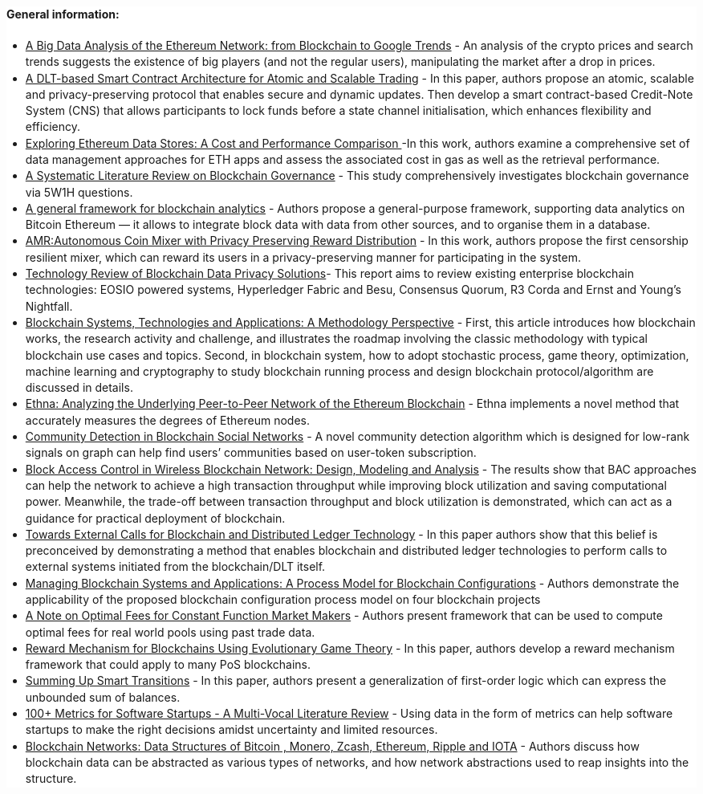 #### General information:

- [A Big Data Analysis of the Ethereum Network: from Blockchain to Google Trends](https://arxiv.org/pdf/2104.01764.pdf) - An analysis of the crypto prices and search trends suggests the existence of big players (and not the regular users), manipulating the market after a drop in prices.
- [A DLT-based Smart Contract Architecture for Atomic and Scalable Trading](https://arxiv.org/pdf/2105.02937.pdf) - In this paper, authors propose an atomic, scalable and privacy-preserving protocol that enables secure and dynamic updates. Then develop a smart contract-based Credit-Note System (CNS) that allows participants to lock funds before a state channel initialisation, which enhances flexibility and efficiency.
- [Exploring Ethereum Data Stores: A Cost and Performance Comparison ](https://arxiv.org/pdf/2105.10520.pdf) -In this work, authors examine a comprehensive set of data management approaches for ETH apps and assess the associated cost in gas as well as the retrieval performance.
- [A Systematic Literature Review on Blockchain Governance](https://arxiv.org/pdf/2105.05460.pdf) - This study comprehensively investigates blockchain governance via 5W1H questions.
- [A general framework for blockchain analytics](https://arxiv.org/pdf/1707.01021.pdf) - Authors propose a general-purpose framework, supporting data analytics on Bitcoin Ethereum — it allows to integrate block data with data from other sources, and to organise them in a database.
- [AMR:Autonomous Coin Mixer with Privacy Preserving Reward Distribution](https://arxiv.org/pdf/2010.01056.pdf) - In this work, authors propose the first censorship resilient mixer, which can reward its users in a privacy-preserving manner for participating in the system.
- [Technology Review of Blockchain Data Privacy Solutions](https://arxiv.org/pdf/2105.01316.pdf)- This report aims to review existing enterprise blockchain technologies: EOSIO powered systems, Hyperledger Fabric and Besu, Consensus Quorum, R3 Corda and Ernst and Young’s Nightfall.
- [Blockchain Systems, Technologies and Applications: A Methodology Perspective](https://arxiv.org/pdf/2105.03572.pdf) - First, this article introduces how blockchain works, the research activity and challenge, and illustrates the roadmap involving the classic methodology with typical blockchain use cases and topics. Second, in blockchain system, how to adopt stochastic process, game theory, optimization, machine learning and cryptography to study blockchain running process and design blockchain protocol/algorithm are discussed in details.
- [Ethna: Analyzing the Underlying Peer-to-Peer Network of the Ethereum Blockchain](https://arxiv.org/pdf/2010.01373.pdf) - Ethna implements a novel method that accurately measures the degrees of Ethereum nodes.
- [Community Detection in Blockchain Social Networks](https://arxiv.org/pdf/2101.06406.pdf) - A novel community detection algorithm which is designed for low-rank signals on graph can help find users’ communities based on user-token subscription.
- [Block Access Control in Wireless Blockchain Network: Design, Modeling and Analysis](https://arxiv.org/pdf/2104.13144.pdf) - The results show that BAC approaches can help the network to achieve a high transaction throughput while improving block utilization and saving computational power. Meanwhile, the trade-off between transaction throughput and block utilization is demonstrated, which can act as a guidance for practical deployment of blockchain.
- [Towards External Calls for Blockchain and Distributed Ledger Technology](https://arxiv.org/pdf/2105.10399.pdf) - In this paper authors show that this belief is preconceived by demonstrating a method that enables blockchain and distributed ledger technologies to perform calls to external systems initiated from the blockchain/DLT itself.
- [Managing Blockchain Systems and Applications: A Process Model for Blockchain Configurations](https://arxiv.org/pdf/2105.02118.pdf) - Authors demonstrate the applicability of the proposed blockchain configuration process model on four blockchain projects
- [A Note on Optimal Fees for Constant Function Market Makers](https://arxiv.org/pdf/2105.13510.pdf) - Authors present framework that can be used to compute optimal fees for real world pools using past trade data.
- [Reward Mechanism for Blockchains Using Evolutionary Game Theory](https://arxiv.org/pdf/2104.05849.pdf) - In this paper, authors develop a reward mechanism framework that could apply to many PoS blockchains.
- [Summing Up Smart Transitions](https://arxiv.org/pdf/2105.07663.pdf) - In this paper, authors present a generalization of first-order logic which can express the unbounded sum of balances.
- [100+ Metrics for Software Startups - A Multi-Vocal Literature Review](https://arxiv.org/pdf/1901.04819.pdf) - Using data in the form of metrics can help software startups to make the right decisions amidst uncertainty and limited resources.
- [Blockchain Networks: Data Structures of Bitcoin , Monero, Zcash, Ethereum, Ripple and IOTA](https://arxiv.org/pdf/2103.08712.pdf) - Authors discuss how blockchain data can be abstracted as various types of networks, and how network abstractions used to reap insights into the structure.